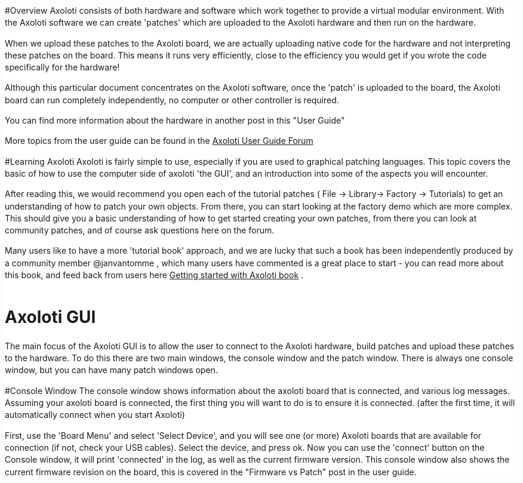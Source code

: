 #Overview 
Axoloti consists of both hardware and software which work together to provide a virtual modular environment.
With the Axoloti software we can create 'patches' which are uploaded to the Axoloti hardware and then run on the hardware.

When we upload these patches to the Axoloti board, we are actually uploading native code for the hardware and not interpreting these patches on the board. 
This means it runs very efficiently, close to the efficiency you would get if you wrote the code specifically for the hardware!

Although this particular document concentrates on the Axoloti software, once the 'patch' is uploaded to the board, the Axoloti board can run completely independently, no computer or other controller is required.

You can find more information about the hardware in another post in this "User Guide" 

More topics from the user guide can be found in the [Axoloti User Guide Forum][1]


#Learning Axoloti
Axoloti is fairly simple to use, especially if you are used to graphical patching languages.
This topic covers the basic of how to use the computer side of axoloti 'the GUI', and an introduction into some of the aspects you will encounter.

After reading this, we would recommend you open each of the tutorial patches ( File -> Library-> Factory -> Tutorials)  to get an understanding of how to patch your own objects. From there, you can start looking at the factory demo which are more complex. 
This should give you a basic understanding of how to get started creating your own patches, from there you can look at community patches, and of course ask questions here on the forum.

Many users like to have a more 'tutorial book' approach, and we are lucky that such a book has been independently produced by a community member @janvantomme , which many users have commented is a great place to start - you can read more about this book, and feed back from users here [Getting started with Axoloti book](http://community.axoloti.com/t/getting-started-with-axoloti-the-book) . 
 

# Axoloti GUI
The main focus of the Axoloti GUI is to allow the user to connect to the Axoloti hardware, build patches and upload these patches to the hardware.
To do this there are two main windows, the console window and the patch window. 
There is always one console window, but you can have many patch windows open.

#Console Window
The console window shows information about the axoloti board that is connected, and various log messages.
Assuming your axoloti board is connected, the first thing you will want to do is to ensure it is connected.
(after the first time, it will automatically connect when you start Axoloti)

First, use the 'Board Menu' and select 'Select Device', and you will see one (or more) Axoloti boards that are available for connection (if not, check your USB cables). Select the device, and press ok.
Now you can use the 'connect' button on the Console window, it will print 'connected' in the log, as well as the current firmware version.
This console window also shows the current firmware revision on the board, this is covered in the "Firmware vs Patch" post in the user guide.


  [1]: http://community.axoloti.com/c/user-guide